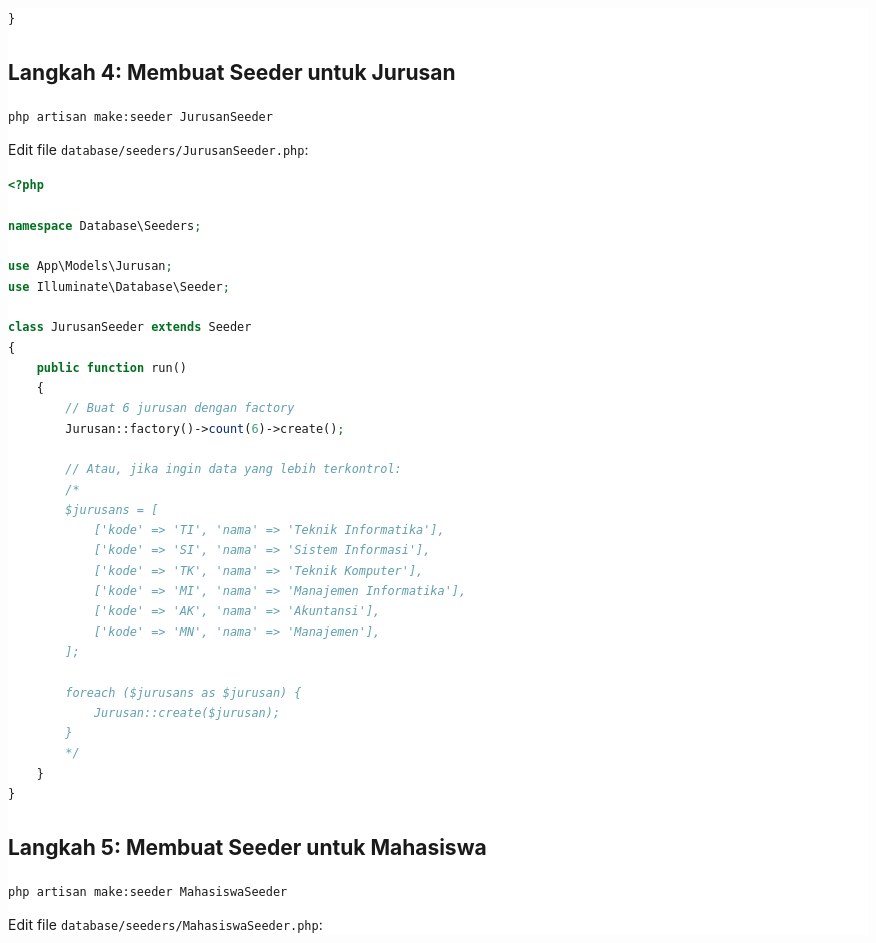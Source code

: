 ```php
}
```

## Langkah 4: Membuat Seeder untuk Jurusan

```bash
php artisan make:seeder JurusanSeeder
```

Edit file `database/seeders/JurusanSeeder.php`:

```php
<?php

namespace Database\Seeders;

use App\Models\Jurusan;
use Illuminate\Database\Seeder;

class JurusanSeeder extends Seeder
{
    public function run()
    {
        // Buat 6 jurusan dengan factory
        Jurusan::factory()->count(6)->create();
        
        // Atau, jika ingin data yang lebih terkontrol:
        /*
        $jurusans = [
            ['kode' => 'TI', 'nama' => 'Teknik Informatika'],
            ['kode' => 'SI', 'nama' => 'Sistem Informasi'],
            ['kode' => 'TK', 'nama' => 'Teknik Komputer'],
            ['kode' => 'MI', 'nama' => 'Manajemen Informatika'],
            ['kode' => 'AK', 'nama' => 'Akuntansi'],
            ['kode' => 'MN', 'nama' => 'Manajemen'],
        ];
        
        foreach ($jurusans as $jurusan) {
            Jurusan::create($jurusan);
        }
        */
    }
}
```

## Langkah 5: Membuat Seeder untuk Mahasiswa

```bash
php artisan make:seeder MahasiswaSeeder
```

Edit file `database/seeders/MahasiswaSeeder.php`:
